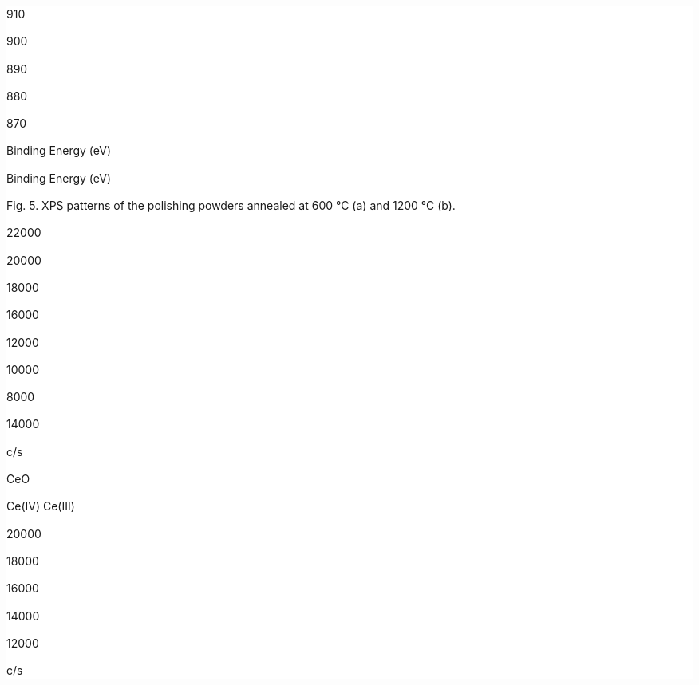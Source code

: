 910 


900 


890 


880 


870 


Binding Energy (eV) 


Binding Energy (eV) 


Fig. 5. XPS patterns of the polishing powders annealed at 600 °C (a) and 1200 °C (b). 


22000 


20000 


18000 


16000 


12000 


10000 


8000 


14000 


c/s 


CeO 


Ce(IV) Ce(III) 


20000 


18000 


16000 


14000 


12000 


c/s 
